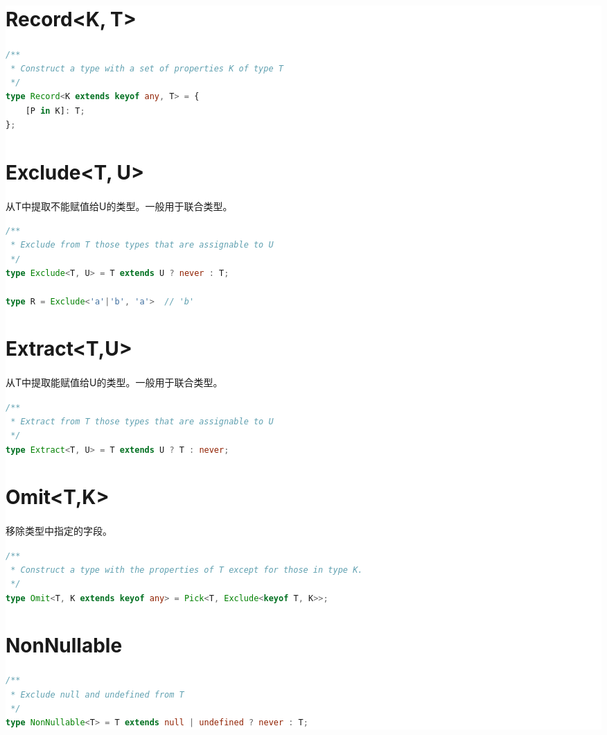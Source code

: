 
# Record<K, T>
```ts
/**
 * Construct a type with a set of properties K of type T
 */
type Record<K extends keyof any, T> = {
    [P in K]: T;
};
```

# Exclude<T, U>
从T中提取不能赋值给U的类型。一般用于联合类型。
```ts
/**
 * Exclude from T those types that are assignable to U
 */
type Exclude<T, U> = T extends U ? never : T;

type R = Exclude<'a'|'b', 'a'>  // 'b'
```


# Extract<T,U>
从T中提取能赋值给U的类型。一般用于联合类型。
```ts
/**
 * Extract from T those types that are assignable to U
 */
type Extract<T, U> = T extends U ? T : never;
```


# Omit<T,K>
移除类型中指定的字段。
```ts
/**
 * Construct a type with the properties of T except for those in type K.
 */
type Omit<T, K extends keyof any> = Pick<T, Exclude<keyof T, K>>;
```

# NonNullable<T>
```ts
/**
 * Exclude null and undefined from T
 */
type NonNullable<T> = T extends null | undefined ? never : T;
```
